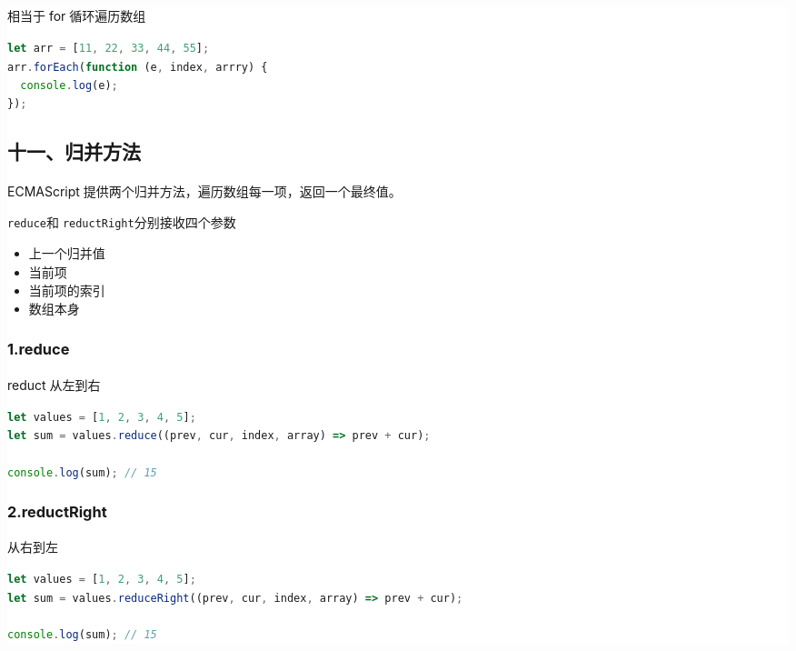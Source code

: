 相当于 for 循环遍历数组

```javascript
let arr = [11, 22, 33, 44, 55];
arr.forEach(function (e, index, arrry) {
  console.log(e);
});
```

## 十一、归并方法

ECMAScript 提供两个归并方法，遍历数组每一项，返回一个最终值。

`reduce`和 `reductRight`分别接收四个参数

- 上一个归并值
- 当前项
- 当前项的索引
- 数组本身

### 1.reduce

reduct 从左到右

```javascript
let values = [1, 2, 3, 4, 5];
let sum = values.reduce((prev, cur, index, array) => prev + cur);

console.log(sum); // 15
```

### 2.reductRight

从右到左

```javascript
let values = [1, 2, 3, 4, 5];
let sum = values.reduceRight((prev, cur, index, array) => prev + cur);

console.log(sum); // 15
```
